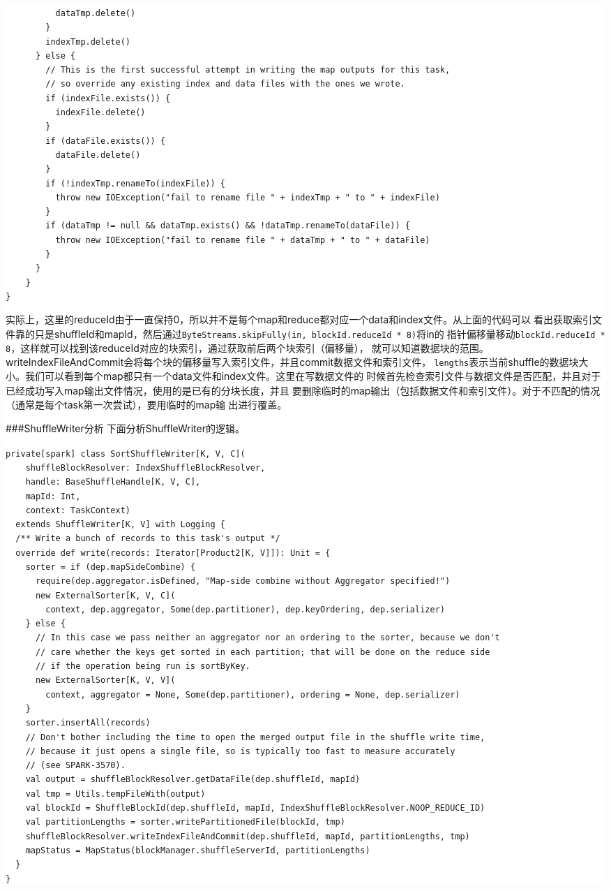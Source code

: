               dataTmp.delete()
            }
            indexTmp.delete()
          } else {
            // This is the first successful attempt in writing the map outputs for this task,
            // so override any existing index and data files with the ones we wrote.
            if (indexFile.exists()) {
              indexFile.delete()
            }
            if (dataFile.exists()) {
              dataFile.delete()
            }
            if (!indexTmp.renameTo(indexFile)) {
              throw new IOException("fail to rename file " + indexTmp + " to " + indexFile)
            }
            if (dataTmp != null && dataTmp.exists() && !dataTmp.renameTo(dataFile)) {
              throw new IOException("fail to rename file " + dataTmp + " to " + dataFile)
            }
          }
        }
    }

实际上，这里的reduceId由于一直保持0，所以并不是每个map和reduce都对应一个data和index文件。从上面的代码可以
看出获取索引文件靠的只是shuffleId和mapId，然后通过`ByteStreams.skipFully(in, blockId.reduceId * 8)`将in的
指针偏移量移动`blockId.reduceId * 8`，这样就可以找到该reduceId对应的块索引，通过获取前后两个块索引（偏移量），
就可以知道数据块的范围。writeIndexFileAndCommit会将每个块的偏移量写入索引文件，并且commit数据文件和索引文件，
`lengths`表示当前shuffle的数据块大小。我们可以看到每个map都只有一个data文件和index文件。这里在写数据文件的
时候首先检查索引文件与数据文件是否匹配，并且对于已经成功写入map输出文件情况，使用的是已有的分块长度，并且
要删除临时的map输出（包括数据文件和索引文件）。对于不匹配的情况（通常是每个task第一次尝试），要用临时的map输
出进行覆盖。

###ShuffleWriter分析
下面分析ShuffleWriter的逻辑。

    private[spark] class SortShuffleWriter[K, V, C](
        shuffleBlockResolver: IndexShuffleBlockResolver,
        handle: BaseShuffleHandle[K, V, C],
        mapId: Int,
        context: TaskContext)
      extends ShuffleWriter[K, V] with Logging {
      /** Write a bunch of records to this task's output */
      override def write(records: Iterator[Product2[K, V]]): Unit = {
        sorter = if (dep.mapSideCombine) {
          require(dep.aggregator.isDefined, "Map-side combine without Aggregator specified!")
          new ExternalSorter[K, V, C](
            context, dep.aggregator, Some(dep.partitioner), dep.keyOrdering, dep.serializer)
        } else {
          // In this case we pass neither an aggregator nor an ordering to the sorter, because we don't
          // care whether the keys get sorted in each partition; that will be done on the reduce side
          // if the operation being run is sortByKey.
          new ExternalSorter[K, V, V](
            context, aggregator = None, Some(dep.partitioner), ordering = None, dep.serializer)
        }
        sorter.insertAll(records)
        // Don't bother including the time to open the merged output file in the shuffle write time,
        // because it just opens a single file, so is typically too fast to measure accurately
        // (see SPARK-3570).
        val output = shuffleBlockResolver.getDataFile(dep.shuffleId, mapId)
        val tmp = Utils.tempFileWith(output)
        val blockId = ShuffleBlockId(dep.shuffleId, mapId, IndexShuffleBlockResolver.NOOP_REDUCE_ID)
        val partitionLengths = sorter.writePartitionedFile(blockId, tmp)
        shuffleBlockResolver.writeIndexFileAndCommit(dep.shuffleId, mapId, partitionLengths, tmp)
        mapStatus = MapStatus(blockManager.shuffleServerId, partitionLengths)
      }
    }